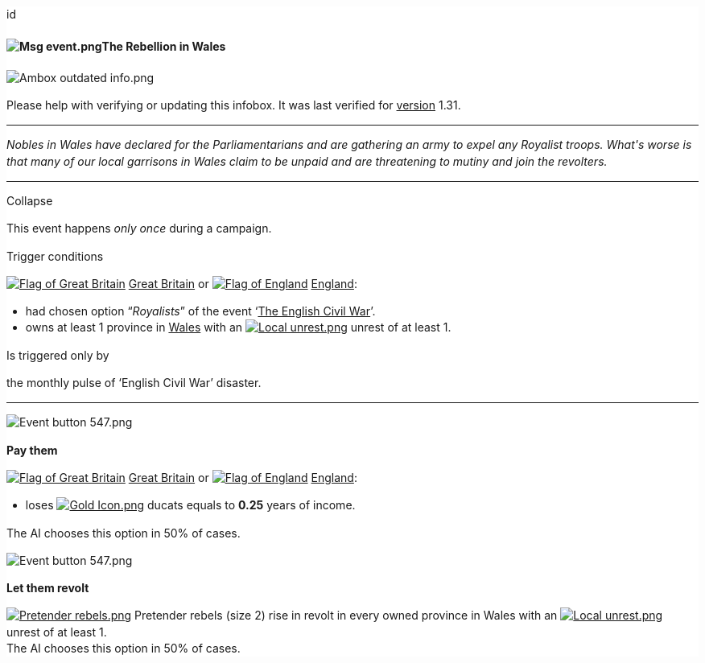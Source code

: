 id

#### ![Msg event.png](/images/4/4e/Msg_event.png)The Rebellion in Wales

![Ambox outdated info.png](https://central.paradoxwikis.com/images/thumb/6/65/Ambox_outdated_info.png/22px-Ambox_outdated_info.png)

Please help with verifying or updating this infobox. It was last verified for [version](/Europa_Universalis_4_Wiki:Versioning "Europa Universalis 4 Wiki:Versioning") 1.31.

* * *

_Nobles in Wales have declared for the Parliamentarians and are gathering an army to expel any Royalist troops. What's worse is that many of our local garrisons in Wales claim to be unpaid and are threatening to mutiny and join the revolters._

* * *

Collapse 

This event happens _only once_ during a campaign.

Trigger conditions

 [![Flag of Great Britain](/images/thumb/2/2b/Great_Britain.png/20px-Great_Britain.png)](/Great_Britain "Great Britain") [Great Britain](/Great_Britain "Great Britain") or [![Flag of England](/images/thumb/2/21/England.png/20px-England.png)](/England "England") [England](/England "England"):

*   had chosen option “_Royalists_” of the event ‘[The English Civil War](#The_English_Civil_War)’.
*   owns at least 1 province in [Wales](/European_regions#Wales "European regions") with an [![Local unrest.png](/images/thumb/d/dd/Local_unrest.png/28px-Local_unrest.png)](/Local_unrest "Local unrest") unrest of at least 1.

Is triggered only by

the monthly pulse of ‘English Civil War’ disaster.

* * *

![Event button 547.png](/images/thumb/f/f5/Event_button_547.png/488px-Event_button_547.png)

**Pay them**

 [![Flag of Great Britain](/images/thumb/2/2b/Great_Britain.png/20px-Great_Britain.png)](/Great_Britain "Great Britain") [Great Britain](/Great_Britain "Great Britain") or [![Flag of England](/images/thumb/2/21/England.png/20px-England.png)](/England "England") [England](/England "England"):

*   loses [![Gold Icon.png](/images/2/26/Gold_Icon.png)](/Ducats "Ducats") ducats equals to **0.25** years of income.

The AI ​​chooses this option in 50% of cases.

![Event button 547.png](/images/thumb/f/f5/Event_button_547.png/488px-Event_button_547.png)

**Let them revolt**

[![Pretender rebels.png](/images/thumb/2/29/Pretender_rebels.png/20px-Pretender_rebels.png)](/Pretender "Pretender") Pretender rebels (size 2) rise in revolt in every owned province in Wales with an [![Local unrest.png](/images/thumb/d/dd/Local_unrest.png/28px-Local_unrest.png)](/Local_unrest "Local unrest") unrest of at least 1.  
The AI ​​chooses this option in 50% of cases.

